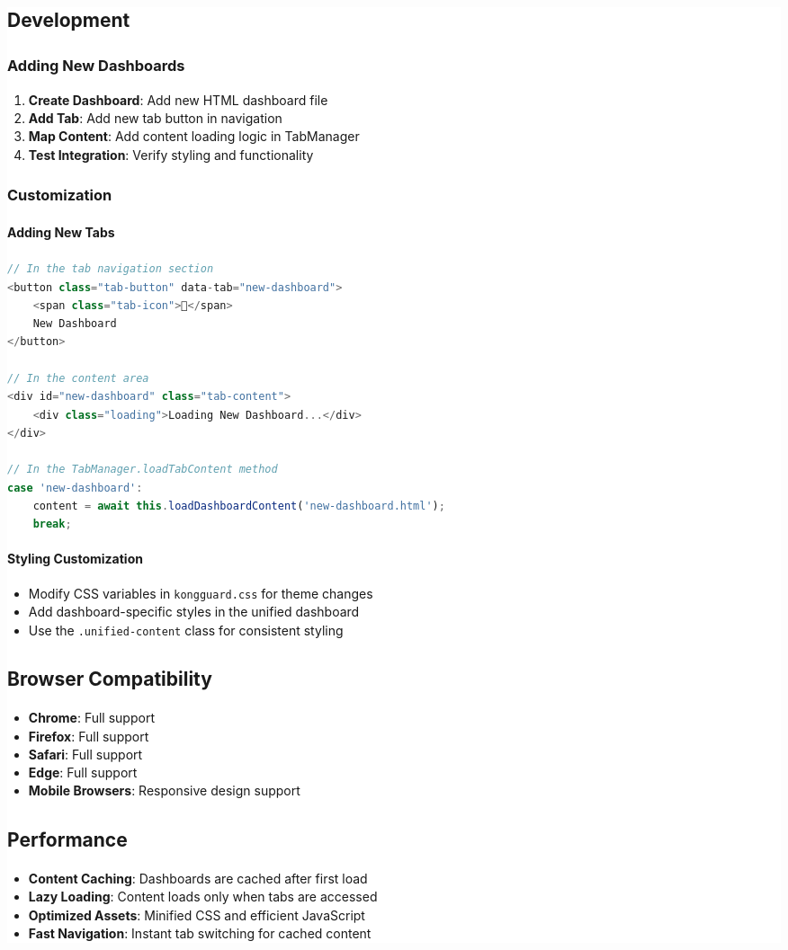 ## Development

### Adding New Dashboards

1. **Create Dashboard**: Add new HTML dashboard file
2. **Add Tab**: Add new tab button in navigation
3. **Map Content**: Add content loading logic in TabManager
4. **Test Integration**: Verify styling and functionality

### Customization

#### Adding New Tabs
```javascript
// In the tab navigation section
<button class="tab-button" data-tab="new-dashboard">
    <span class="tab-icon">🔧</span>
    New Dashboard
</button>

// In the content area
<div id="new-dashboard" class="tab-content">
    <div class="loading">Loading New Dashboard...</div>
</div>

// In the TabManager.loadTabContent method
case 'new-dashboard':
    content = await this.loadDashboardContent('new-dashboard.html');
    break;
```

#### Styling Customization
- Modify CSS variables in `kongguard.css` for theme changes
- Add dashboard-specific styles in the unified dashboard
- Use the `.unified-content` class for consistent styling

## Browser Compatibility

- **Chrome**: Full support
- **Firefox**: Full support
- **Safari**: Full support
- **Edge**: Full support
- **Mobile Browsers**: Responsive design support

## Performance

- **Content Caching**: Dashboards are cached after first load
- **Lazy Loading**: Content loads only when tabs are accessed
- **Optimized Assets**: Minified CSS and efficient JavaScript
- **Fast Navigation**: Instant tab switching for cached content
